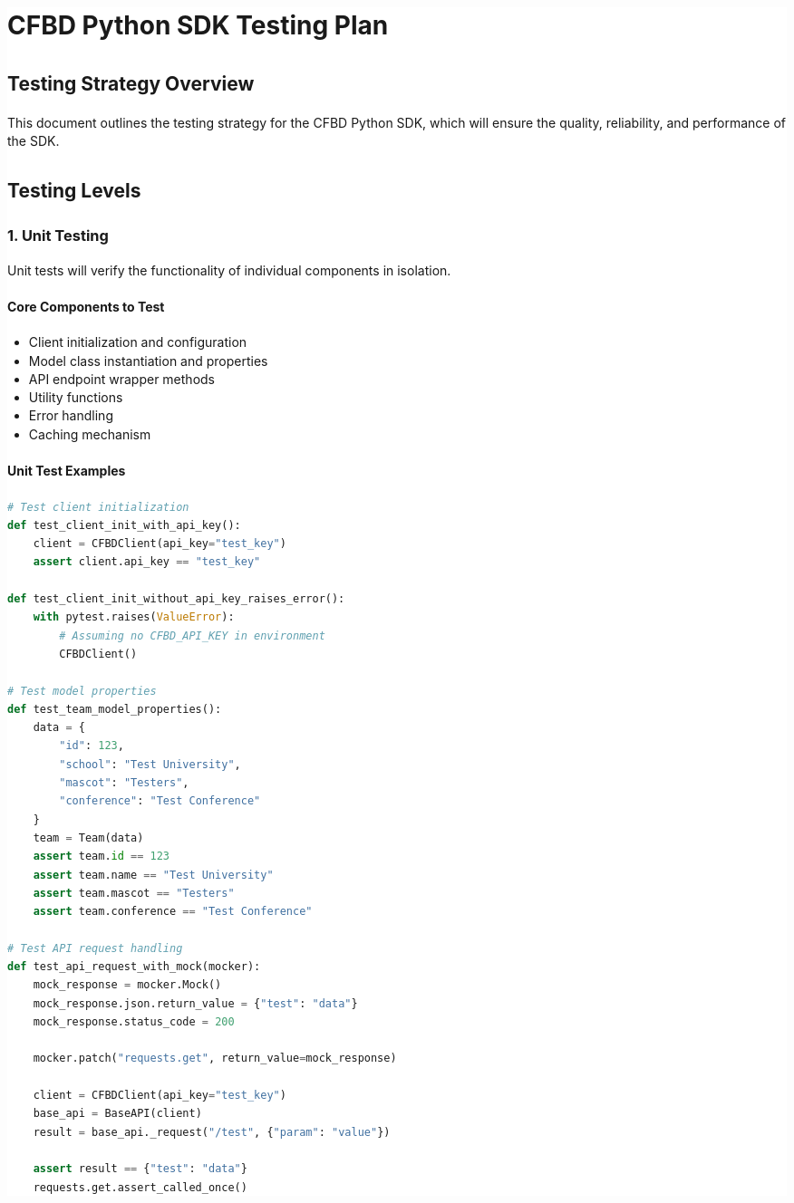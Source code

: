 # CFBD Python SDK Testing Plan

## Testing Strategy Overview

This document outlines the testing strategy for the CFBD Python SDK, which will ensure the quality, reliability, and performance of the SDK.

## Testing Levels

### 1. Unit Testing

Unit tests will verify the functionality of individual components in isolation.

#### Core Components to Test
- Client initialization and configuration
- Model class instantiation and properties
- API endpoint wrapper methods
- Utility functions
- Error handling
- Caching mechanism

#### Unit Test Examples

```python
# Test client initialization
def test_client_init_with_api_key():
    client = CFBDClient(api_key="test_key")
    assert client.api_key == "test_key"

def test_client_init_without_api_key_raises_error():
    with pytest.raises(ValueError):
        # Assuming no CFBD_API_KEY in environment
        CFBDClient()

# Test model properties
def test_team_model_properties():
    data = {
        "id": 123,
        "school": "Test University",
        "mascot": "Testers",
        "conference": "Test Conference"
    }
    team = Team(data)
    assert team.id == 123
    assert team.name == "Test University"
    assert team.mascot == "Testers"
    assert team.conference == "Test Conference"

# Test API request handling
def test_api_request_with_mock(mocker):
    mock_response = mocker.Mock()
    mock_response.json.return_value = {"test": "data"}
    mock_response.status_code = 200
    
    mocker.patch("requests.get", return_value=mock_response)
    
    client = CFBDClient(api_key="test_key")
    base_api = BaseAPI(client)
    result = base_api._request("/test", {"param": "value"})
    
    assert result == {"test": "data"}
    requests.get.assert_called_once()
```